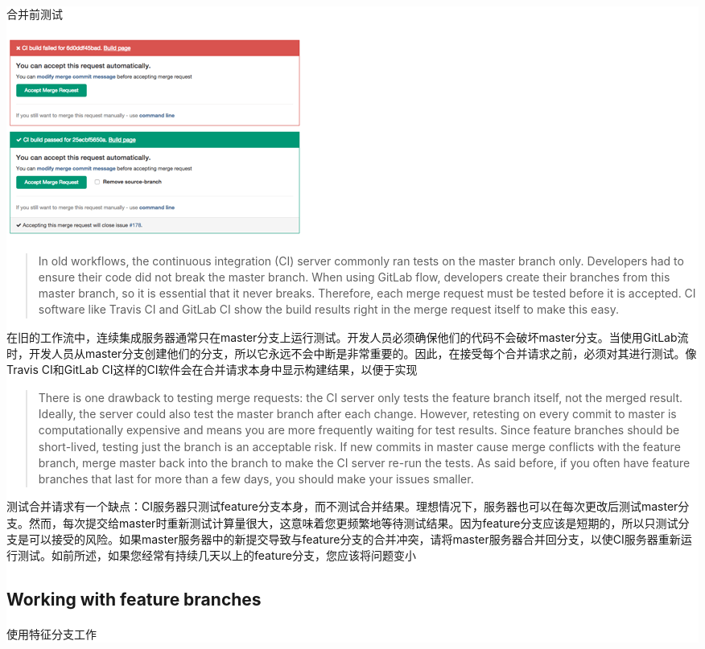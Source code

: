 合并前测试

![](/imgs/gitlab-flow/gitlab_flow_ci_mr.png)

>In old workflows, the continuous integration (CI) server commonly ran tests on the master branch only. Developers had to ensure their code did not break the master branch. When using GitLab flow, developers create their branches from this master branch, so it is essential that it never breaks. Therefore, each merge request must be tested before it is accepted. CI software like Travis CI and GitLab CI show the build results right in the merge request itself to make this easy.

在旧的工作流中，连续集成服务器通常只在master分支上运行测试。开发人员必须确保他们的代码不会破坏master分支。当使用GitLab流时，开发人员从master分支创建他们的分支，所以它永远不会中断是非常重要的。因此，在接受每个合并请求之前，必须对其进行测试。像Travis CI和GitLab CI这样的CI软件会在合并请求本身中显示构建结果，以便于实现

>There is one drawback to testing merge requests: the CI server only tests the feature branch itself, not the merged result. Ideally, the server could also test the master branch after each change. However, retesting on every commit to master is computationally expensive and means you are more frequently waiting for test results. Since feature branches should be short-lived, testing just the branch is an acceptable risk. If new commits in master cause merge conflicts with the feature branch, merge master back into the branch to make the CI server re-run the tests. As said before, if you often have feature branches that last for more than a few days, you should make your issues smaller.

测试合并请求有一个缺点：CI服务器只测试feature分支本身，而不测试合并结果。理想情况下，服务器也可以在每次更改后测试master分支。然而，每次提交给master时重新测试计算量很大，这意味着您更频繁地等待测试结果。因为feature分支应该是短期的，所以只测试分支是可以接受的风险。如果master服务器中的新提交导致与feature分支的合并冲突，请将master服务器合并回分支，以使CI服务器重新运行测试。如前所述，如果您经常有持续几天以上的feature分支，您应该将问题变小

## Working with feature branches

使用特征分支工作
